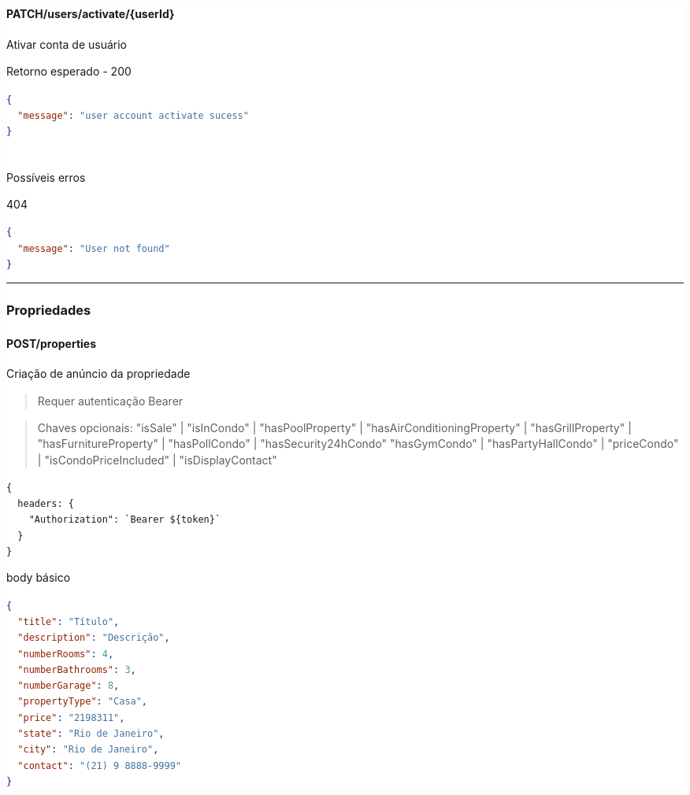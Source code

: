 #

#### PATCH/users/activate/{userId}

Ativar conta de usuário

Retorno esperado - 200

```JSON
{
  "message": "user account activate sucess"
}
```

#

Possíveis erros

404

```JSON
{
  "message": "User not found"
}
```

---

### Propriedades

#### POST/properties

Criação de anúncio da propriedade

> Requer autenticação Bearer

> Chaves opcionais:
> "isSale" | "isInCondo" | "hasPoolProperty" | "hasAirConditioningProperty" | "hasGrillProperty" | "hasFurnitureProperty" | "hasPollCondo" | "hasSecurity24hCondo" "hasGymCondo" | "hasPartyHallCondo" | "priceCondo" | "isCondoPriceIncluded" | "isDisplayContact"

```TS
{
  headers: {
    "Authorization": `Bearer ${token}`
  }
}
```

body básico

```JSON
{
  "title": "Título",
  "description": "Descrição",
  "numberRooms": 4,
  "numberBathrooms": 3,
  "numberGarage": 8,
  "propertyType": "Casa",
  "price": "2198311",
  "state": "Rio de Janeiro",
  "city": "Rio de Janeiro",
  "contact": "(21) 9 8888-9999"
}
```
